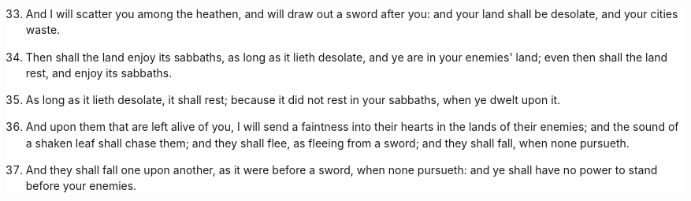 33. And I will scatter you among the heathen, and will draw out a sword after you: and your land shall be desolate, and your cities waste.

34. Then shall the land enjoy its sabbaths, as long as it lieth desolate, and ye are in your enemies' land; even then shall the land rest, and enjoy its sabbaths.

35. As long as it lieth desolate, it shall rest; because it did not rest in your sabbaths, when ye dwelt upon it.

36. And upon them that are left alive of you, I will send a faintness into their hearts in the lands of their enemies; and the sound of a shaken leaf shall chase them; and they shall flee, as fleeing from a sword; and they shall fall, when none pursueth.

37. And they shall fall one upon another, as it were before a sword, when none pursueth: and ye shall have no power to stand before your enemies.

